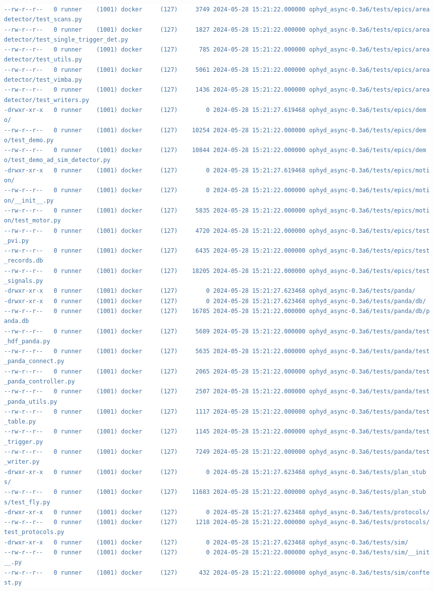 ```diff
--rw-r--r--   0 runner    (1001) docker     (127)     3749 2024-05-28 15:21:22.000000 ophyd_async-0.3a6/tests/epics/areadetector/test_scans.py
--rw-r--r--   0 runner    (1001) docker     (127)     1827 2024-05-28 15:21:22.000000 ophyd_async-0.3a6/tests/epics/areadetector/test_single_trigger_det.py
--rw-r--r--   0 runner    (1001) docker     (127)      785 2024-05-28 15:21:22.000000 ophyd_async-0.3a6/tests/epics/areadetector/test_utils.py
--rw-r--r--   0 runner    (1001) docker     (127)     5061 2024-05-28 15:21:22.000000 ophyd_async-0.3a6/tests/epics/areadetector/test_vimba.py
--rw-r--r--   0 runner    (1001) docker     (127)     1436 2024-05-28 15:21:22.000000 ophyd_async-0.3a6/tests/epics/areadetector/test_writers.py
-drwxr-xr-x   0 runner    (1001) docker     (127)        0 2024-05-28 15:21:27.619468 ophyd_async-0.3a6/tests/epics/demo/
--rw-r--r--   0 runner    (1001) docker     (127)    10254 2024-05-28 15:21:22.000000 ophyd_async-0.3a6/tests/epics/demo/test_demo.py
--rw-r--r--   0 runner    (1001) docker     (127)    10844 2024-05-28 15:21:22.000000 ophyd_async-0.3a6/tests/epics/demo/test_demo_ad_sim_detector.py
-drwxr-xr-x   0 runner    (1001) docker     (127)        0 2024-05-28 15:21:27.619468 ophyd_async-0.3a6/tests/epics/motion/
--rw-r--r--   0 runner    (1001) docker     (127)        0 2024-05-28 15:21:22.000000 ophyd_async-0.3a6/tests/epics/motion/__init__.py
--rw-r--r--   0 runner    (1001) docker     (127)     5835 2024-05-28 15:21:22.000000 ophyd_async-0.3a6/tests/epics/motion/test_motor.py
--rw-r--r--   0 runner    (1001) docker     (127)     4720 2024-05-28 15:21:22.000000 ophyd_async-0.3a6/tests/epics/test_pvi.py
--rw-r--r--   0 runner    (1001) docker     (127)     6435 2024-05-28 15:21:22.000000 ophyd_async-0.3a6/tests/epics/test_records.db
--rw-r--r--   0 runner    (1001) docker     (127)    18205 2024-05-28 15:21:22.000000 ophyd_async-0.3a6/tests/epics/test_signals.py
-drwxr-xr-x   0 runner    (1001) docker     (127)        0 2024-05-28 15:21:27.623468 ophyd_async-0.3a6/tests/panda/
-drwxr-xr-x   0 runner    (1001) docker     (127)        0 2024-05-28 15:21:27.623468 ophyd_async-0.3a6/tests/panda/db/
--rw-r--r--   0 runner    (1001) docker     (127)    16785 2024-05-28 15:21:22.000000 ophyd_async-0.3a6/tests/panda/db/panda.db
--rw-r--r--   0 runner    (1001) docker     (127)     5689 2024-05-28 15:21:22.000000 ophyd_async-0.3a6/tests/panda/test_hdf_panda.py
--rw-r--r--   0 runner    (1001) docker     (127)     5635 2024-05-28 15:21:22.000000 ophyd_async-0.3a6/tests/panda/test_panda_connect.py
--rw-r--r--   0 runner    (1001) docker     (127)     2065 2024-05-28 15:21:22.000000 ophyd_async-0.3a6/tests/panda/test_panda_controller.py
--rw-r--r--   0 runner    (1001) docker     (127)     2507 2024-05-28 15:21:22.000000 ophyd_async-0.3a6/tests/panda/test_panda_utils.py
--rw-r--r--   0 runner    (1001) docker     (127)     1117 2024-05-28 15:21:22.000000 ophyd_async-0.3a6/tests/panda/test_table.py
--rw-r--r--   0 runner    (1001) docker     (127)     1145 2024-05-28 15:21:22.000000 ophyd_async-0.3a6/tests/panda/test_trigger.py
--rw-r--r--   0 runner    (1001) docker     (127)     7249 2024-05-28 15:21:22.000000 ophyd_async-0.3a6/tests/panda/test_writer.py
-drwxr-xr-x   0 runner    (1001) docker     (127)        0 2024-05-28 15:21:27.623468 ophyd_async-0.3a6/tests/plan_stubs/
--rw-r--r--   0 runner    (1001) docker     (127)    11683 2024-05-28 15:21:22.000000 ophyd_async-0.3a6/tests/plan_stubs/test_fly.py
-drwxr-xr-x   0 runner    (1001) docker     (127)        0 2024-05-28 15:21:27.623468 ophyd_async-0.3a6/tests/protocols/
--rw-r--r--   0 runner    (1001) docker     (127)     1218 2024-05-28 15:21:22.000000 ophyd_async-0.3a6/tests/protocols/test_protocols.py
-drwxr-xr-x   0 runner    (1001) docker     (127)        0 2024-05-28 15:21:27.623468 ophyd_async-0.3a6/tests/sim/
--rw-r--r--   0 runner    (1001) docker     (127)        0 2024-05-28 15:21:22.000000 ophyd_async-0.3a6/tests/sim/__init__.py
--rw-r--r--   0 runner    (1001) docker     (127)      432 2024-05-28 15:21:22.000000 ophyd_async-0.3a6/tests/sim/conftest.py
```